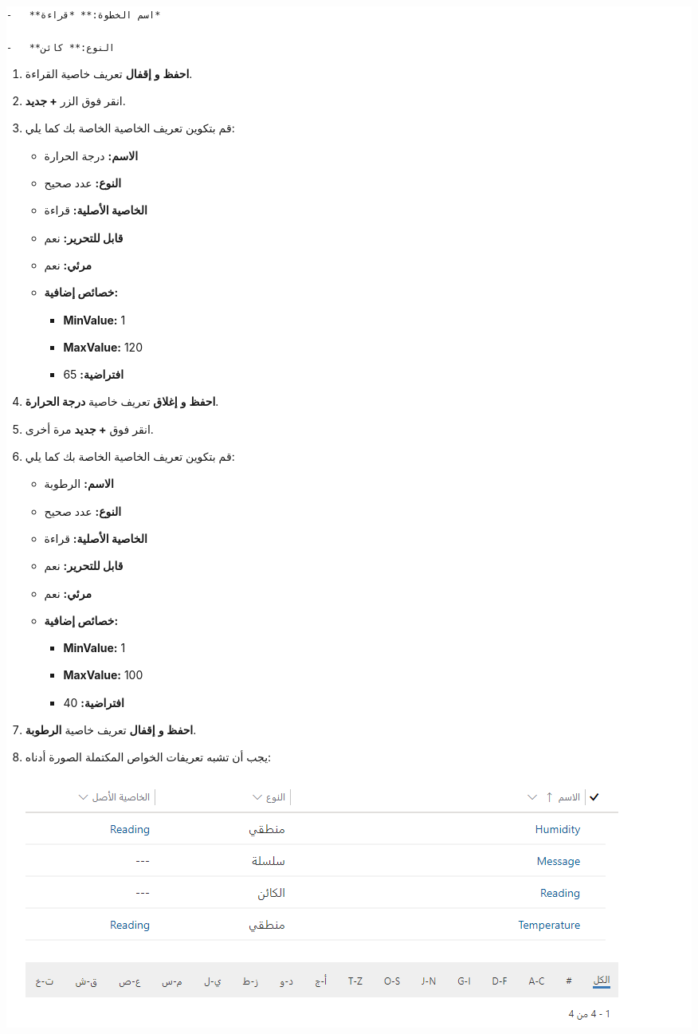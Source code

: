    -   **اسم الخطوة:** *قراءة*

    -   **النوع:** كائن

1.  **احفظ** **و** **إقفال** تعريف خاصية القراءة.

1.  انقر فوق الزر **+ جديد**.

1.  قم بتكوين تعريف الخاصية الخاصة بك كما يلي:

    -   **الاسم:** درجة الحرارة

    -   **النوع:** عدد صحيح

    -   **الخاصية الأصلية:** قراءة

    -   **قابل للتحرير:** نعم

    -   **مرئي:** نعم

    -   **خصائص إضافية:**

        -   **MinValue:** 1

        -   **MaxValue:** 120

        -   **افتراضية:** 65

1.  **احفظ** **و** **إغلاق** تعريف خاصية **درجة الحرارة**.

1. انقر فوق **+ جديد** مرة أخرى.

1. قم بتكوين تعريف الخاصية الخاصة بك كما يلي:

    -   **الاسم:** الرطوبة

    -   **النوع:** عدد صحيح

    -   **الخاصية الأصلية:** قراءة

    -   **قابل للتحرير:** نعم

    -   **مرئي:** نعم

    -   **خصائص إضافية:**

        -   **MinValue:** 1

        -   **MaxValue:** 100

        -   **افتراضية:** 40

1. **احفظ** **و** **إقفال** تعريف خاصية **الرطوبة**.

13. يجب أن تشبه تعريفات الخواص المكتملة الصورة أدناه:

    ![لقطة شاشة لتعريفات الخاصية المكتملة.](../media/property-definitions.png)
